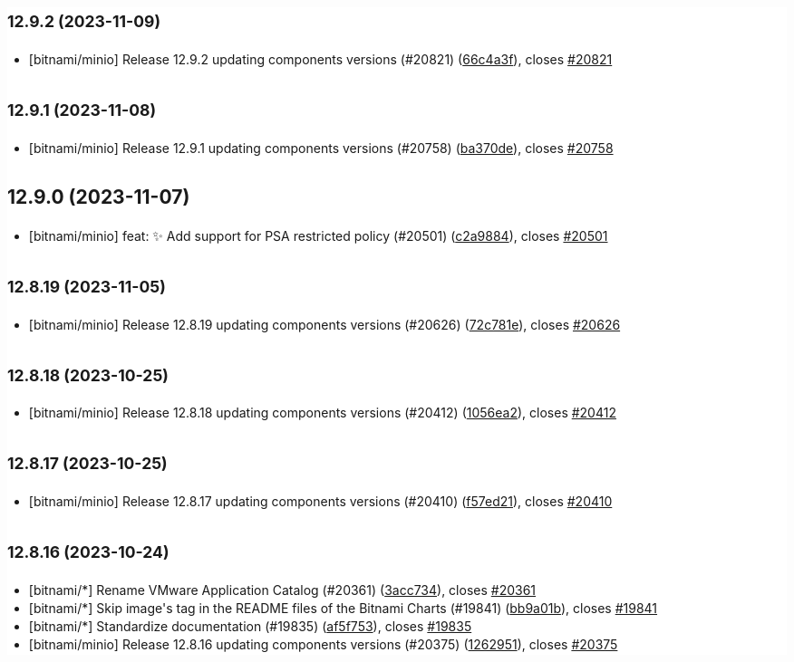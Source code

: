 ## <small>12.9.2 (2023-11-09)</small>

* [bitnami/minio] Release 12.9.2 updating components versions (#20821) ([66c4a3f](https://github.com/bitnami/charts/commit/66c4a3fa14b0ead1a99f43398481e8c7389e5ca9)), closes [#20821](https://github.com/bitnami/charts/issues/20821)

## <small>12.9.1 (2023-11-08)</small>

* [bitnami/minio] Release 12.9.1 updating components versions (#20758) ([ba370de](https://github.com/bitnami/charts/commit/ba370de536c72c902914a17539333aef084d2217)), closes [#20758](https://github.com/bitnami/charts/issues/20758)

## 12.9.0 (2023-11-07)

* [bitnami/minio] feat: :sparkles: Add support for PSA restricted policy (#20501) ([c2a9884](https://github.com/bitnami/charts/commit/c2a9884f2d27bb9fe5bb05f5c22295477516a23a)), closes [#20501](https://github.com/bitnami/charts/issues/20501)

## <small>12.8.19 (2023-11-05)</small>

* [bitnami/minio] Release 12.8.19 updating components versions (#20626) ([72c781e](https://github.com/bitnami/charts/commit/72c781e40426ff8c5660acfbdc28559fafe99d07)), closes [#20626](https://github.com/bitnami/charts/issues/20626)

## <small>12.8.18 (2023-10-25)</small>

* [bitnami/minio] Release 12.8.18 updating components versions (#20412) ([1056ea2](https://github.com/bitnami/charts/commit/1056ea2f48bb0165b01df4550205ed5c7092c0c0)), closes [#20412](https://github.com/bitnami/charts/issues/20412)

## <small>12.8.17 (2023-10-25)</small>

* [bitnami/minio] Release 12.8.17 updating components versions (#20410) ([f57ed21](https://github.com/bitnami/charts/commit/f57ed219bbf4aacf6038aa835fc45bf6763f78be)), closes [#20410](https://github.com/bitnami/charts/issues/20410)

## <small>12.8.16 (2023-10-24)</small>

* [bitnami/*] Rename VMware Application Catalog (#20361) ([3acc734](https://github.com/bitnami/charts/commit/3acc73472beb6fb56c4d99f929061001205bc57e)), closes [#20361](https://github.com/bitnami/charts/issues/20361)
* [bitnami/*] Skip image's tag in the README files of the Bitnami Charts (#19841) ([bb9a01b](https://github.com/bitnami/charts/commit/bb9a01b65911c87e48318db922cc05eb42785e42)), closes [#19841](https://github.com/bitnami/charts/issues/19841)
* [bitnami/*] Standardize documentation (#19835) ([af5f753](https://github.com/bitnami/charts/commit/af5f7530c1bc8c5ded53a6c4f7b8f384ac1804f2)), closes [#19835](https://github.com/bitnami/charts/issues/19835)
* [bitnami/minio] Release 12.8.16 updating components versions (#20375) ([1262951](https://github.com/bitnami/charts/commit/1262951a991a05a4239b2683a485fe2d6be926cd)), closes [#20375](https://github.com/bitnami/charts/issues/20375)
